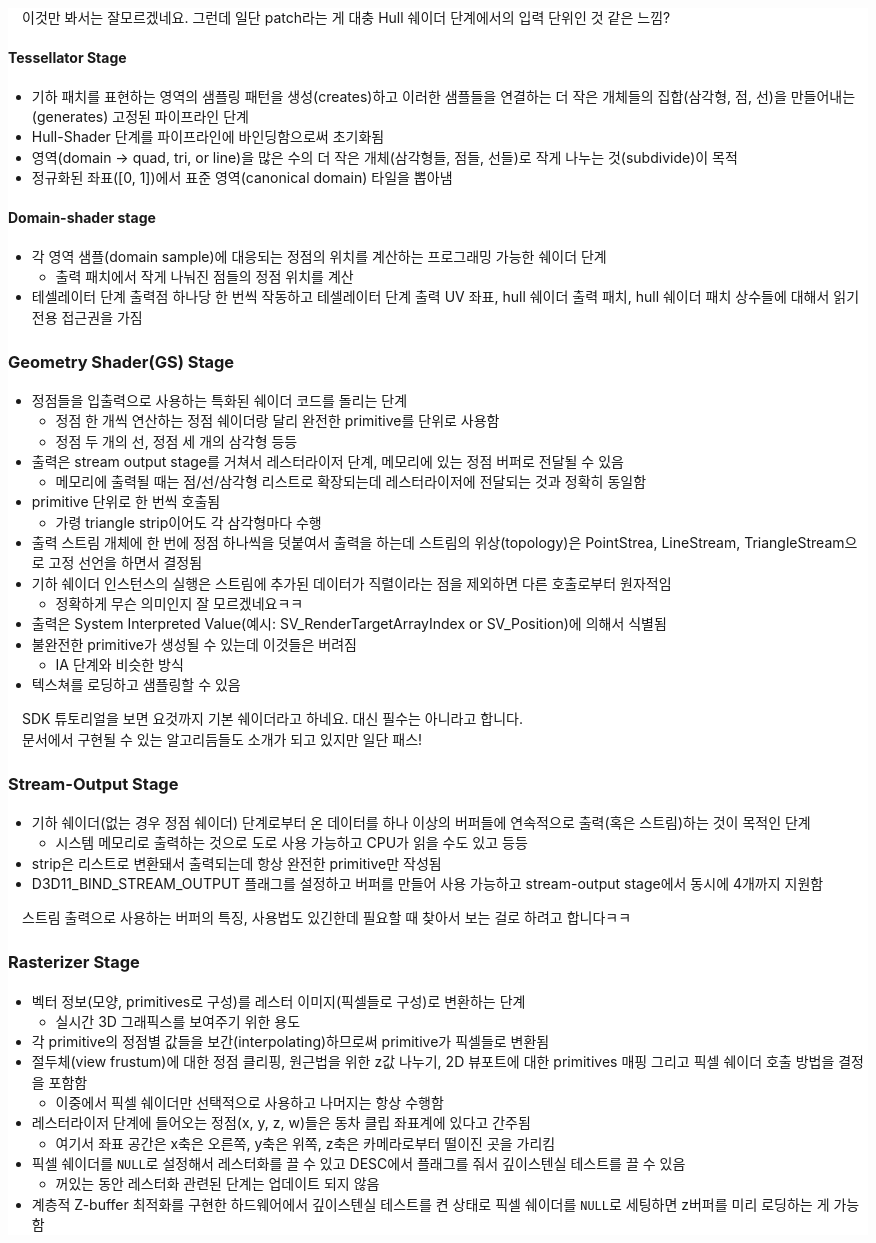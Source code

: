 &emsp;이것만 봐서는 잘모르겠네요. 그런데 일단 patch라는 게 대충 Hull 쉐이더 단계에서의 입력 단위인 것 같은 느낌?

#### Tessellator Stage

- 기하 패치를 표현하는 영역의 샘플링 패턴을 생성(creates)하고 이러한 샘플들을 연결하는 더 작은 개체들의 집합(삼각형, 점, 선)을 만들어내는(generates) 고정된 파이프라인 단계
- Hull-Shader 단계를 파이프라인에 바인딩함으로써 초기화됨
- 영역(domain -> quad, tri, or line)을 많은 수의 더 작은 개체(삼각형들, 점들, 선들)로 작게 나누는 것(subdivide)이 목적
- 정규화된 좌표([0, 1])에서 표준 영역(canonical domain) 타일을 뽑아냄

#### Domain-shader stage

- 각 영역 샘플(domain sample)에 대응되는 정점의 위치를 계산하는 프로그래밍 가능한 쉐이더 단계
  - 출력 패치에서 작게 나눠진 점들의 정점 위치를 계산
- 테셀레이터 단계 출력점 하나당 한 번씩 작동하고 테셀레이터 단계 출력 UV 좌표, hull 쉐이더 출력 패치, hull 쉐이더 패치 상수들에 대해서 읽기전용 접근권을 가짐

### Geometry Shader(GS) Stage

- 정점들을 입출력으로 사용하는 특화된 쉐이더 코드를 돌리는 단계
  - 정점 한 개씩 연산하는 정점 쉐이더랑 달리 완전한 primitive를 단위로 사용함
  - 정점 두 개의 선, 정점 세 개의 삼각형 등등
- 출력은 stream output stage를 거쳐서 레스터라이저 단계, 메모리에 있는 정점 버퍼로 전달될 수 있음
  - 메모리에 출력될 때는 점/선/삼각형 리스트로 확장되는데 레스터라이저에 전달되는 것과 정확히 동일함
- primitive 단위로 한 번씩 호출됨
  - 가령 triangle strip이어도 각 삼각형마다 수행
- 출력 스트림 개체에 한 번에 정점 하나씩을 덧붙여서 출력을 하는데 스트림의 위상(topology)은 PointStrea, LineStream, TriangleStream으로 고정 선언을 하면서 결정됨
- 기하 쉐이더 인스턴스의 실행은 스트림에 추가된 데이터가 직렬이라는 점을 제외하면 다른 호출로부터 원자적임
  - 정확하게 무슨 의미인지 잘 모르겠네요ㅋㅋ
- 출력은 System Interpreted Value(예시: SV_RenderTargetArrayIndex or SV_Position)에 의해서 식별됨
- 불완전한 primitive가 생성될 수 있는데 이것들은 버려짐
  - IA 단계와 비슷한 방식
- 텍스쳐를 로딩하고 샘플링할 수 있음

&emsp;SDK 튜토리얼을 보면 요것까지 기본 쉐이더라고 하네요. 대신 필수는 아니라고 합니다. <br>
&emsp;문서에서 구현될 수 있는 알고리듬들도 소개가 되고 있지만 일단 패스!

### Stream-Output Stage

- 기하 쉐이더(없는 경우 정점 쉐이더) 단계로부터 온 데이터를 하나 이상의 버퍼들에 연속적으로 출력(혹은 스트림)하는 것이 목적인 단계
  - 시스템 메모리로 출력하는 것으로 도로 사용 가능하고 CPU가 읽을 수도 있고 등등
- strip은 리스트로 변환돼서 출력되는데 항상 완전한 primitive만 작성됨
- D3D11_BIND_STREAM_OUTPUT 플래그를 설정하고 버퍼를 만들어 사용 가능하고 stream-output stage에서 동시에 4개까지 지원함

&emsp;스트림 출력으로 사용하는 버퍼의 특징, 사용법도 있긴한데 필요할 때 찾아서 보는 걸로 하려고 합니다ㅋㅋ

### Rasterizer Stage

- 벡터 정보(모양, primitives로 구성)를 레스터 이미지(픽셀들로 구성)로 변환하는 단계
  - 실시간 3D 그래픽스를 보여주기 위한 용도
- 각 primitive의 정점별 값들을 보간(interpolating)하므로써 primitive가 픽셀들로 변환됨
- 절두체(view frustum)에 대한 정점 클리핑, 원근법을 위한 z값 나누기, 2D 뷰포트에 대한 primitives 매핑 그리고 픽셀 쉐이더 호출 방법을 결정을 포함함
  - 이중에서 픽셀 쉐이더만 선택적으로 사용하고 나머지는 항상 수행함
- 레스터라이저 단계에 들어오는 정점(x, y, z, w)들은 동차 클립 좌표계에 있다고 간주됨
  - 여기서 좌표 공간은 x축은 오른쪽, y축은 위쪽, z축은 카메라로부터 떨이진 곳을 가리킴
- 픽셀 쉐이더를 `NULL`로 설정해서 레스터화를 끌 수 있고 DESC에서 플래그를 줘서 깊이스텐실 테스트를 끌 수 있음
  - 꺼있는 동안 레스터화 관련된 단계는 업데이트 되지 않음
- 계층적 Z-buffer 최적화를 구현한 하드웨어에서 깊이스텐실 테스트를 켠 상태로 픽셀 쉐이더를 `NULL`로 세팅하면 z버퍼를 미리 로딩하는 게 가능함
